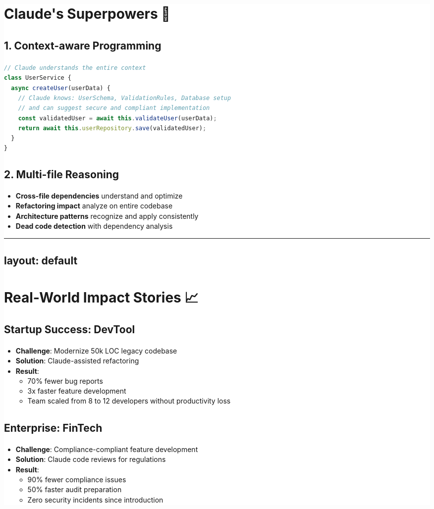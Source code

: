 # Claude's Superpowers 💪

## 1. Context-aware Programming
```typescript
// Claude understands the entire context
class UserService {
  async createUser(userData) {
    // Claude knows: UserSchema, ValidationRules, Database setup
    // and can suggest secure and compliant implementation
    const validatedUser = await this.validateUser(userData);
    return await this.userRepository.save(validatedUser);
  }
}
```

## 2. Multi-file Reasoning
- **Cross-file dependencies** understand and optimize
- **Refactoring impact** analyze on entire codebase  
- **Architecture patterns** recognize and apply consistently
- **Dead code detection** with dependency analysis

---
layout: default
---

# Real-World Impact Stories 📈

<div class="grid grid-cols-2 gap-8">
<div>

## Startup Success: DevTool
- **Challenge**: Modernize 50k LOC legacy codebase
- **Solution**: Claude-assisted refactoring
- **Result**: 
  - 70% fewer bug reports
  - 3x faster feature development  
  - Team scaled from 8 to 12 developers without productivity loss

</div>
<div>

## Enterprise: FinTech
- **Challenge**: Compliance-compliant feature development
- **Solution**: Claude code reviews for regulations
- **Result**:
  - 90% fewer compliance issues
  - 50% faster audit preparation
  - Zero security incidents since introduction
